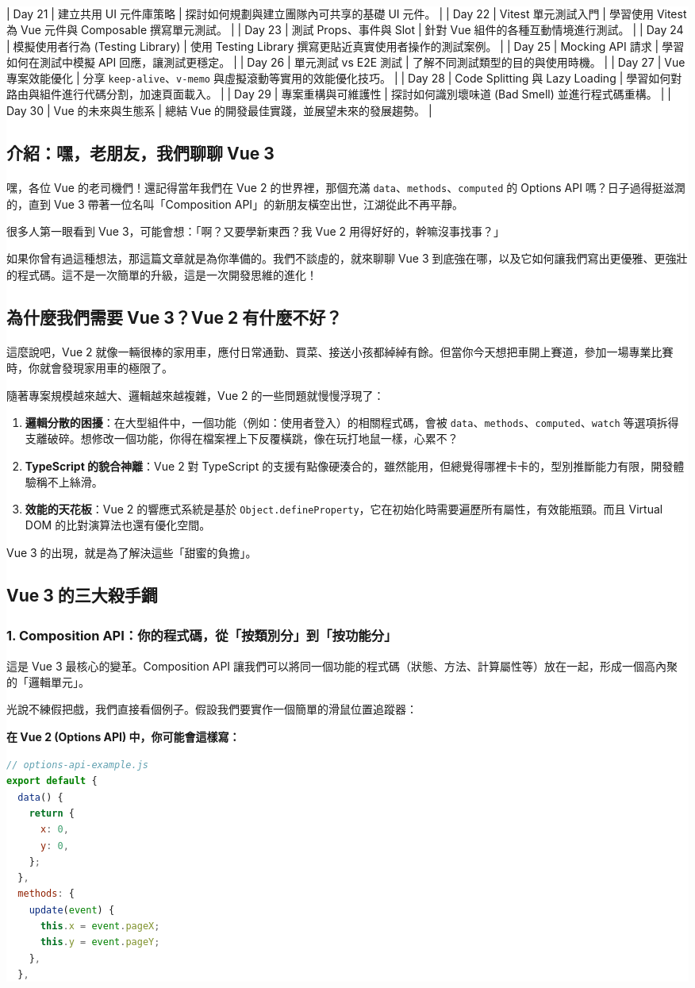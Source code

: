| Day 21 | 建立共用 UI 元件庫策略 | 探討如何規劃與建立團隊內可共享的基礎 UI 元件。 |
| Day 22 | Vitest 單元測試入門 | 學習使用 Vitest 為 Vue 元件與 Composable 撰寫單元測試。 |
| Day 23 | 測試 Props、事件與 Slot | 針對 Vue 組件的各種互動情境進行測試。 |
| Day 24 | 模擬使用者行為 (Testing Library) | 使用 Testing Library 撰寫更貼近真實使用者操作的測試案例。 |
| Day 25 | Mocking API 請求 | 學習如何在測試中模擬 API 回應，讓測試更穩定。 |
| Day 26 | 單元測試 vs E2E 測試 | 了解不同測試類型的目的與使用時機。 |
| Day 27 | Vue 專案效能優化 | 分享 `keep-alive`、`v-memo` 與虛擬滾動等實用的效能優化技巧。 |
| Day 28 | Code Splitting 與 Lazy Loading | 學習如何對路由與組件進行代碼分割，加速頁面載入。 |
| Day 29 | 專案重構與可維護性 | 探討如何識別壞味道 (Bad Smell) 並進行程式碼重構。 |
| Day 30 | Vue 的未來與生態系 | 總結 Vue 的開發最佳實踐，並展望未來的發展趨勢。 |

## 介紹：嘿，老朋友，我們聊聊 Vue 3

嘿，各位 Vue 的老司機們！還記得當年我們在 Vue 2 的世界裡，那個充滿 `data`、`methods`、`computed` 的 Options API 嗎？日子過得挺滋潤的，直到 Vue 3 帶著一位名叫「Composition API」的新朋友橫空出世，江湖從此不再平靜。

很多人第一眼看到 Vue 3，可能會想：「啊？又要學新東西？我 Vue 2 用得好好的，幹嘛沒事找事？」

如果你曾有過這種想法，那這篇文章就是為你準備的。我們不談虛的，就來聊聊 Vue 3 到底強在哪，以及它如何讓我們寫出更優雅、更強壯的程式碼。這不是一次簡單的升級，這是一次開發思維的進化！

## 為什麼我們需要 Vue 3？Vue 2 有什麼不好？

這麼說吧，Vue 2 就像一輛很棒的家用車，應付日常通勤、買菜、接送小孩都綽綽有餘。但當你今天想把車開上賽道，參加一場專業比賽時，你就會發現家用車的極限了。

隨著專案規模越來越大、邏輯越來越複雜，Vue 2 的一些問題就慢慢浮現了：

1.  **邏輯分散的困擾**：在大型組件中，一個功能（例如：使用者登入）的相關程式碼，會被 `data`、`methods`、`computed`、`watch` 等選項拆得支離破碎。想修改一個功能，你得在檔案裡上下反覆橫跳，像在玩打地鼠一樣，心累不？

2.  **TypeScript 的貌合神離**：Vue 2 對 TypeScript 的支援有點像硬湊合的，雖然能用，但總覺得哪裡卡卡的，型別推斷能力有限，開發體驗稱不上絲滑。

3.  **效能的天花板**：Vue 2 的響應式系統是基於 `Object.defineProperty`，它在初始化時需要遍歷所有屬性，有效能瓶頸。而且 Virtual DOM 的比對演算法也還有優化空間。

Vue 3 的出現，就是為了解決這些「甜蜜的負擔」。

## Vue 3 的三大殺手鐧

### 1. Composition API：你的程式碼，從「按類別分」到「按功能分」

這是 Vue 3 最核心的變革。Composition API 讓我們可以將同一個功能的程式碼（狀態、方法、計算屬性等）放在一起，形成一個高內聚的「邏輯單元」。

光說不練假把戲，我們直接看個例子。假設我們要實作一個簡單的滑鼠位置追蹤器：

**在 Vue 2 (Options API) 中，你可能會這樣寫：**
```javascript
// options-api-example.js
export default {
  data() {
    return {
      x: 0,
      y: 0,
    };
  },
  methods: {
    update(event) {
      this.x = event.pageX;
      this.y = event.pageY;
    },
  },
```